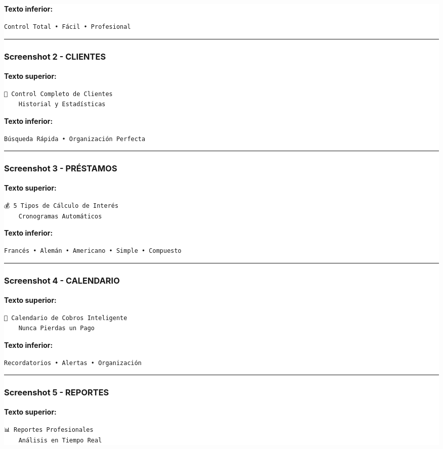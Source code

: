 **Texto inferior:**
```
Control Total • Fácil • Profesional
```

---

### Screenshot 2 - CLIENTES
**Texto superior:**
```
👥 Control Completo de Clientes
    Historial y Estadísticas
```

**Texto inferior:**
```
Búsqueda Rápida • Organización Perfecta
```

---

### Screenshot 3 - PRÉSTAMOS
**Texto superior:**
```
💰 5 Tipos de Cálculo de Interés
    Cronogramas Automáticos
```

**Texto inferior:**
```
Francés • Alemán • Americano • Simple • Compuesto
```

---

### Screenshot 4 - CALENDARIO
**Texto superior:**
```
📅 Calendario de Cobros Inteligente
    Nunca Pierdas un Pago
```

**Texto inferior:**
```
Recordatorios • Alertas • Organización
```

---

### Screenshot 5 - REPORTES
**Texto superior:**
```
📊 Reportes Profesionales
    Análisis en Tiempo Real
```

